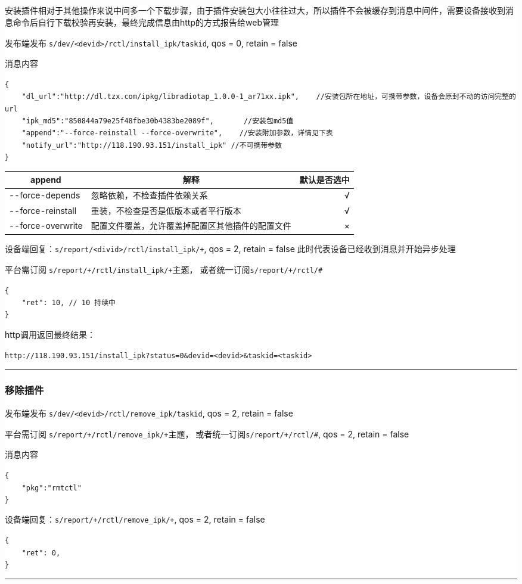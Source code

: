 安装插件相对于其他操作来说中间多一个下载步骤，由于插件安装包大小往往过大，所以插件不会被缓存到消息中间件，需要设备接收到消息命令后自行下载校验再安装，最终完成信息由http的方式报告给web管理


发布端发布 `s/dev/<devid>/rctl/install_ipk/taskid`, qos = 0,  retain = false

消息内容
```
{
	"dl_url":"http://dl.tzx.com/ipkg/libradiotap_1.0.0-1_ar71xx.ipk",    //安装包所在地址，可携带参数，设备会原封不动的访问完整的url
	"ipk_md5":"850844a79e25f48fbe30b4383be2089f",       //安装包md5值
	"append":"--force-reinstall --force-overwrite",    //安装附加参数，详情见下表
	"notify_url":"http://118.190.93.151/install_ipk" //不可携带参数
}
```

| append |   解释      |   默认是否选中    |
| ----  | --------- |  --------------:|
| --force-depends   |   忽略依赖，不检查插件依赖关系  |    √     |
| --force-reinstall   | 重装，不检查是否是低版本或者平行版本  |   √     |
| --force-overwrite   | 配置文件覆盖，允许覆盖掉配置区其他插件的配置文件  |  ×   |



设备端回复：`s/report/<divid>/rctl/install_ipk/+`, qos = 2,  retain = false 此时代表设备已经收到消息并开始异步处理

平台需订阅 `s/report/+/rctl/install_ipk/+`主题， 或者统一订阅`s/report/+/rctl/#`

```
{
	"ret": 10, // 10 持续中
}
```

http调用返回最终结果：
```
http://118.190.93.151/install_ipk?status=0&devid=<devid>&taskid=<taskid>
```

-----------------------------------------------------------------------------

### 移除插件

发布端发布 `s/dev/<devid>/rctl/remove_ipk/taskid`, qos = 2,  retain = false

平台需订阅 `s/report/+/rctl/remove_ipk/+`主题， 或者统一订阅`s/report/+/rctl/#`, qos = 2,  retain = false

消息内容
```
{
	"pkg":"rmtctl"
}
```

设备端回复：`s/report/+/rctl/remove_ipk/+`, qos = 2,  retain = false

```
{
	"ret": 0, 
}
```

-----------------------------------------------------------------------------
